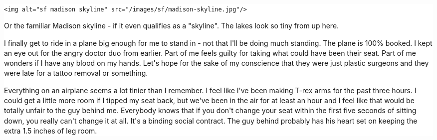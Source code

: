     <img alt="sf madison skyline" src="/images/sf/madison-skyline.jpg"/>
  </a>
  <figcaption>
    <p>Or the familiar Madison skyline - if it even qualifies as a
"skyline". The lakes look so tiny from up here.</p>
  </figcaption>
</figure>

I finally get to ride in a plane big enough for me to stand in - not
that I'll be doing much standing. The plane is 100% booked. I kept an
eye out for the angry doctor duo from earlier. Part of me feels guilty
for taking what could have been their seat. Part of me wonders if I
have any blood on my hands. Let's hope for the sake of my conscience
that they were just plastic surgeons and they were late for a tattoo
removal or something.

Everything on an airplane seems a lot tinier than I remember. I feel
like I've been making T-rex arms for the past three hours. I could get
a little more room if I tipped my seat back, but we've been in the air
for at least an hour and I feel like that would be totally unfair to
the guy behind me. Everybody knows that if you don't change your seat
within the first five seconds of sitting down, you really can't change
it at all. It's a binding social contract. The guy behind probably has
his heart set on keeping the extra 1.5 inches of leg room.
